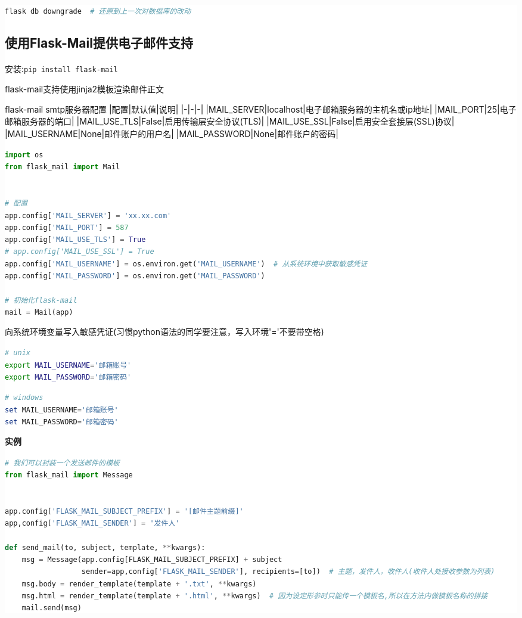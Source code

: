 ```sh
flask db downgrade  # 还原到上一次对数据库的改动
```
## 使用Flask-Mail提供电子邮件支持
安装:`pip install flask-mail`

flask-mail支持使用jinja2模板渲染邮件正文

flask-mail smtp服务器配置
|配置|默认值|说明|
|-|-|-|
|MAIL_SERVER|localhost|电子邮箱服务器的主机名或ip地址|
|MAIL_PORT|25|电子邮箱服务器的端口|
|MAIL_USE_TLS|False|启用传输层安全协议(TLS)|
|MAIL_USE_SSL|False|启用安全套接层(SSL)协议|
|MAIL_USERNAME|None|邮件账户的用户名|
|MAIL_PASSWORD|None|邮件账户的密码|
```py
import os
from flask_mail import Mail


# 配置
app.config['MAIL_SERVER'] = 'xx.xx.com'
app.config['MAIL_PORT'] = 587
app.config['MAIL_USE_TLS'] = True
# app.config['MAIL_USE_SSL'] = True
app.config['MAIL_USERNAME'] = os.environ.get('MAIL_USERNAME')  # 从系统环境中获取敏感凭证
app.config['MAIL_PASSWORD'] = os.environ.get('MAIL_PASSWORD')

# 初始化flask-mail
mail = Mail(app)
```
向系统环境变量写入敏感凭证(习惯python语法的同学要注意，写入环境'='不要带空格)
```sh
# unix
export MAIL_USERNAME='邮箱账号'
export MAIL_PASSWORD='邮箱密码'
```
```powershell
# windows
set MAIL_USERNAME='邮箱账号'
set MAIL_PASSWORD='邮箱密码'
```
**实例**
```py
# 我们可以封装一个发送邮件的模板
from flask_mail import Message


app.config['FLASK_MAIL_SUBJECT_PREFIX'] = '[邮件主题前缀]'
app,config['FLASK_MAIL_SENDER'] = '发件人'

def send_mail(to, subject, template, **kwargs):
    msg = Message(app.config[FLASK_MAIL_SUBJECT_PREFIX] + subject
                  sender=app,config['FLASK_MAIL_SENDER'], recipients=[to])  # 主题，发件人，收件人(收件人处接收参数为列表)
    msg.body = render_template(template + '.txt', **kwargs)
    msg.html = render_template(template + '.html', **kwargs)  # 因为设定形参时只能传一个模板名,所以在方法内做模板名称的拼接
    mail.send(msg)
```